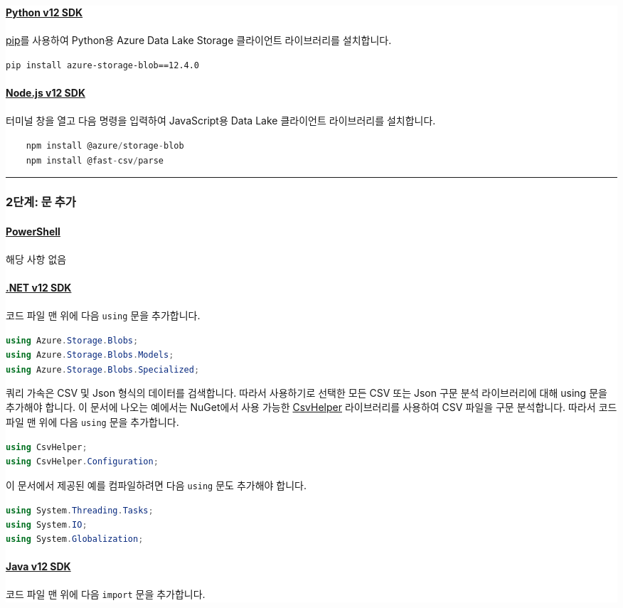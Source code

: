 #### <a name="python-v12-sdk"></a>[Python v12 SDK](#tab/python)

[pip](https://pypi.org/project/pip/)를 사용하여 Python용 Azure Data Lake Storage 클라이언트 라이브러리를 설치합니다.

```
pip install azure-storage-blob==12.4.0
```

#### <a name="nodejs-v12-sdk"></a>[Node.js v12 SDK](#tab/nodejs)

터미널 창을 열고 다음 명령을 입력하여 JavaScript용 Data Lake 클라이언트 라이브러리를 설치합니다.

```javascript
    npm install @azure/storage-blob
    npm install @fast-csv/parse
```

---

### <a name="step-2-add-statements"></a>2단계: 문 추가

#### <a name="powershell"></a>[PowerShell](#tab/azure-powershell)

해당 사항 없음

#### <a name="net-v12-sdk"></a>[.NET v12 SDK](#tab/dotnet)

코드 파일 맨 위에 다음 `using` 문을 추가합니다.

```csharp
using Azure.Storage.Blobs;
using Azure.Storage.Blobs.Models;
using Azure.Storage.Blobs.Specialized;
```

쿼리 가속은 CSV 및 Json 형식의 데이터를 검색합니다. 따라서 사용하기로 선택한 모든 CSV 또는 Json 구문 분석 라이브러리에 대해 using 문을 추가해야 합니다. 이 문서에 나오는 예에서는 NuGet에서 사용 가능한 [CsvHelper](https://www.nuget.org/packages/CsvHelper/) 라이브러리를 사용하여 CSV 파일을 구문 분석합니다. 따라서 코드 파일 맨 위에 다음 `using` 문을 추가합니다.

```csharp
using CsvHelper;
using CsvHelper.Configuration;
```

이 문서에서 제공된 예를 컴파일하려면 다음 `using` 문도 추가해야 합니다.

```csharp
using System.Threading.Tasks;
using System.IO;
using System.Globalization;
```

#### <a name="java-v12-sdk"></a>[Java v12 SDK](#tab/java)

코드 파일 맨 위에 다음 `import` 문을 추가합니다.
